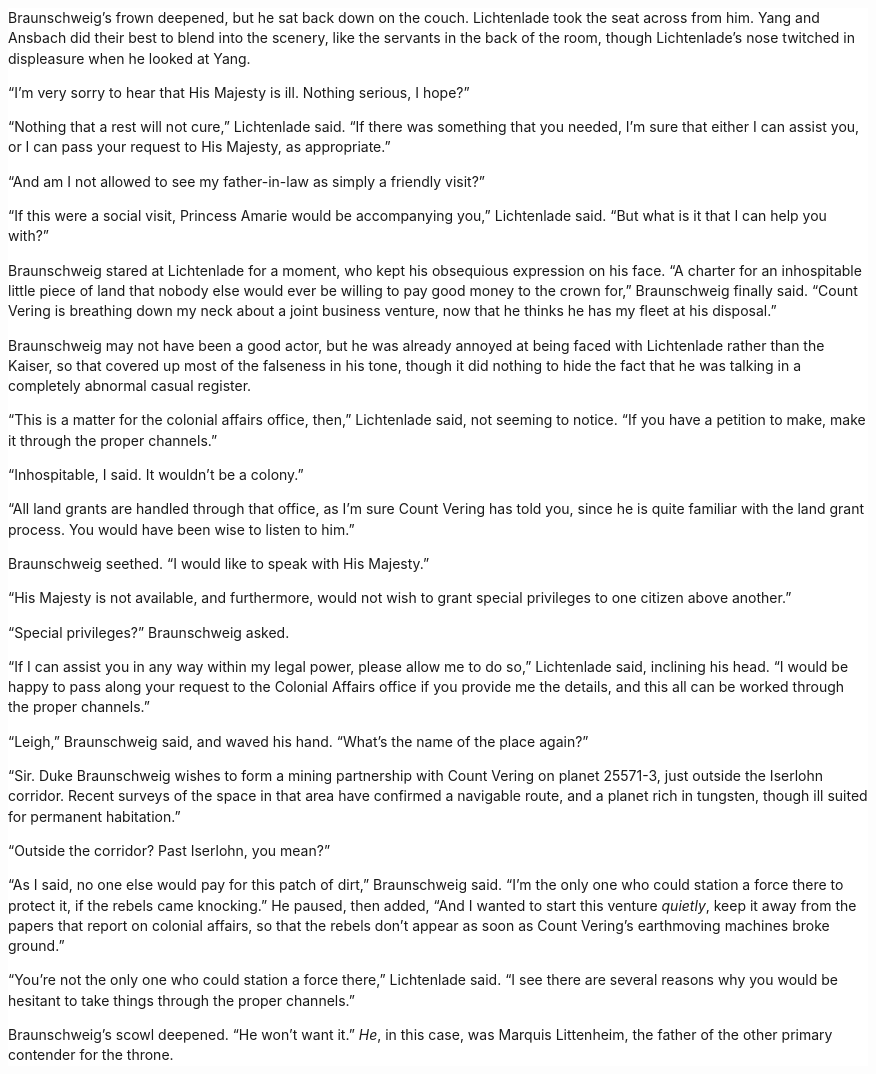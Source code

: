 Braunschweig’s frown deepened, but he sat back down on the couch\. Lichtenlade took the seat across from him\. Yang and Ansbach did their best to blend into the scenery, like the servants in the back of the room, though Lichtenlade’s nose twitched in displeasure when he looked at Yang\.

“I’m very sorry to hear that His Majesty is ill\. Nothing serious, I hope?”

“Nothing that a rest will not cure,” Lichtenlade said\. “If there was something that you needed, I’m sure that either I can assist you, or I can pass your request to His Majesty, as appropriate\.”

“And am I not allowed to see my father\-in\-law as simply a friendly visit?”

“If this were a social visit, Princess Amarie would be accompanying you,” Lichtenlade said\. “But what is it that I can help you with?”

Braunschweig stared at Lichtenlade for a moment, who kept his obsequious expression on his face\. “A charter for an inhospitable little piece of land that nobody else would ever be willing to pay good money to the crown for,” Braunschweig finally said\. “Count Vering is breathing down my neck about a joint business venture, now that he thinks he has my fleet at his disposal\.”  

Braunschweig may not have been a good actor, but he was already annoyed at being faced with Lichtenlade rather than the Kaiser, so that covered up most of the falseness in his tone, though it did nothing to hide the fact that he was talking in a completely abnormal casual register\.

“This is a matter for the colonial affairs office, then,” Lichtenlade said, not seeming to notice\. “If you have a petition to make, make it through the proper channels\.”

“Inhospitable, I said\. It wouldn’t be a colony\.”

“All land grants are handled through that office, as I’m sure Count Vering has told you, since he is quite familiar with the land grant process\. You would have been wise to listen to him\.”

Braunschweig seethed\. “I would like to speak with His Majesty\.”

“His Majesty is not available, and furthermore, would not wish to grant special privileges to one citizen above another\.”

“Special privileges?” Braunschweig asked\.

“If I can assist you in any way within my legal power, please allow me to do so,” Lichtenlade said, inclining his head\. “I would be happy to pass along your request to the Colonial Affairs office if you provide me the details, and this all can be worked through the proper channels\.”

“Leigh,” Braunschweig said, and waved his hand\. “What’s the name of the place again?”

“Sir\. Duke Braunschweig wishes to form a mining partnership with Count Vering on planet 25571\-3, just outside the Iserlohn corridor\. Recent surveys of the space in that area have confirmed a navigable route, and a planet rich in tungsten, though ill suited for permanent habitation\.”

“Outside the corridor? Past Iserlohn, you mean?”

“As I said, no one else would pay for this patch of dirt,” Braunschweig said\. “I’m the only one who could station a force there to protect it, if the rebels came knocking\.” He paused, then added, “And I wanted to start this venture *quietly*, keep it away from the papers that report on colonial affairs, so that the rebels don’t appear as soon as Count Vering’s earthmoving machines broke ground\.”

“You’re not the only one who could station a force there,” Lichtenlade said\. “I see there are several reasons why you would be hesitant to take things through the proper channels\.”

Braunschweig’s scowl deepened\. “He won’t want it\.” *He*, in this case, was Marquis Littenheim, the father of the other primary contender for the throne\.
